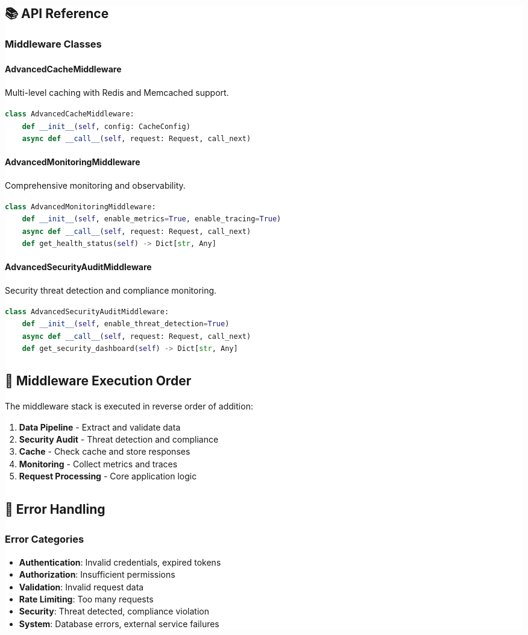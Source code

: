 ## 📚 API Reference

### Middleware Classes

#### AdvancedCacheMiddleware
Multi-level caching with Redis and Memcached support.

```python
class AdvancedCacheMiddleware:
    def __init__(self, config: CacheConfig)
    async def __call__(self, request: Request, call_next)
```

#### AdvancedMonitoringMiddleware
Comprehensive monitoring and observability.

```python
class AdvancedMonitoringMiddleware:
    def __init__(self, enable_metrics=True, enable_tracing=True)
    async def __call__(self, request: Request, call_next)
    def get_health_status(self) -> Dict[str, Any]
```

#### AdvancedSecurityAuditMiddleware
Security threat detection and compliance monitoring.

```python
class AdvancedSecurityAuditMiddleware:
    def __init__(self, enable_threat_detection=True)
    async def __call__(self, request: Request, call_next)
    def get_security_dashboard(self) -> Dict[str, Any]
```

## 🔄 Middleware Execution Order

The middleware stack is executed in reverse order of addition:

1. **Data Pipeline** - Extract and validate data
2. **Security Audit** - Threat detection and compliance
3. **Cache** - Check cache and store responses
4. **Monitoring** - Collect metrics and traces
5. **Request Processing** - Core application logic

## 🚨 Error Handling

### Error Categories
- **Authentication**: Invalid credentials, expired tokens
- **Authorization**: Insufficient permissions
- **Validation**: Invalid request data
- **Rate Limiting**: Too many requests
- **Security**: Threat detected, compliance violation
- **System**: Database errors, external service failures
